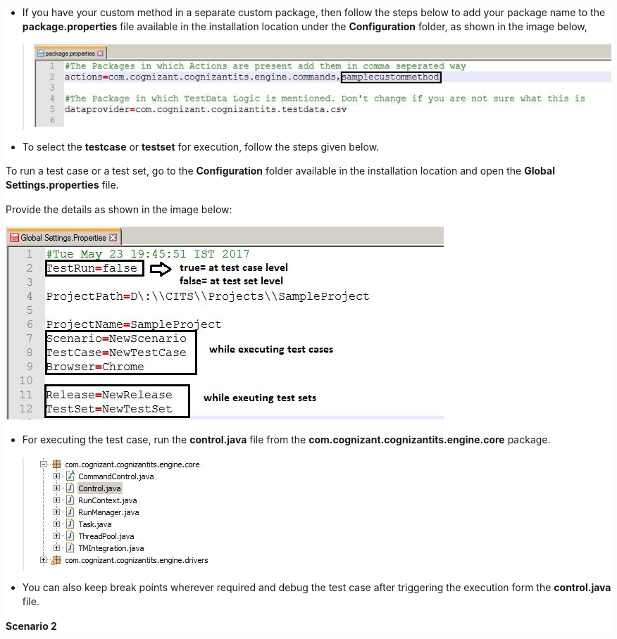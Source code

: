- If you have your custom method in a separate custom package, then follow the steps below to add your package name to the **package.properties** file available in the installation location under the **Configuration** folder, as shown in the image below,

> ![](faqImage\EclipseVersion\custompackprop.jpg)


- To select the **testcase** or **testset** for execution, follow the steps given below.

To run a test case or a test set, go to the **Configuration** folder available in the installation location and open the **Global Settings.properties** file.

Provide the details as shown in the image below:

![](faqImage\EclipseVersion\config.png)

- For executing the test case, run the **control.java** file from the **com.cognizant.cognizantits.engine.core** package.

> ![](faqImage\EclipseVersion\control.png)

- You can also keep break points wherever required and debug the test case after triggering the execution form the **control.java** file.


**Scenario 2**
